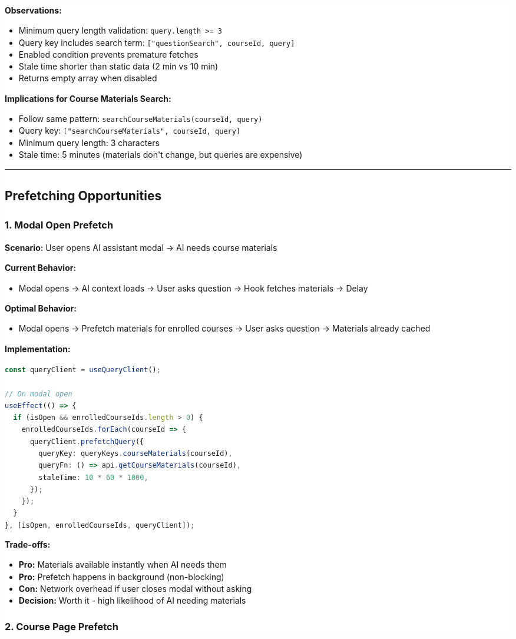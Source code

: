 **Observations:**
- Minimum query length validation: `query.length >= 3`
- Query key includes search term: `["questionSearch", courseId, query]`
- Enabled condition prevents premature fetches
- Stale time shorter than static data (2 min vs 10 min)
- Returns empty array when disabled

**Implications for Course Materials Search:**
- Follow same pattern: `searchCourseMaterials(courseId, query)`
- Query key: `["searchCourseMaterials", courseId, query]`
- Minimum query length: 3 characters
- Stale time: 5 minutes (materials don't change, but queries are expensive)

---

## Prefetching Opportunities

### 1. Modal Open Prefetch

**Scenario:** User opens AI assistant modal → AI needs course materials

**Current Behavior:**
- Modal opens → AI context loads → User asks question → Hook fetches materials → Delay

**Optimal Behavior:**
- Modal opens → Prefetch materials for enrolled courses → User asks question → Materials already cached

**Implementation:**
```typescript
const queryClient = useQueryClient();

// On modal open
useEffect(() => {
  if (isOpen && enrolledCourseIds.length > 0) {
    enrolledCourseIds.forEach(courseId => {
      queryClient.prefetchQuery({
        queryKey: queryKeys.courseMaterials(courseId),
        queryFn: () => api.getCourseMaterials(courseId),
        staleTime: 10 * 60 * 1000,
      });
    });
  }
}, [isOpen, enrolledCourseIds, queryClient]);
```

**Trade-offs:**
- **Pro:** Materials available instantly when AI needs them
- **Pro:** Prefetch happens in background (non-blocking)
- **Con:** Network overhead if user closes modal without asking
- **Decision:** Worth it - high likelihood of AI needing materials

### 2. Course Page Prefetch

